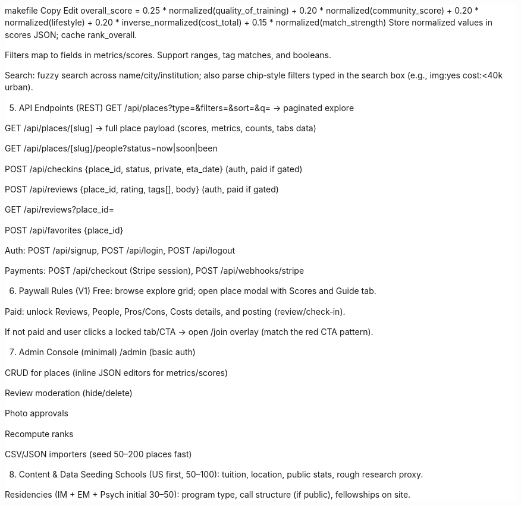 makefile
Copy
Edit
overall_score = 
  0.25 * normalized(quality_of_training) +
  0.20 * normalized(community_score) +
  0.20 * normalized(lifestyle) +
  0.20 * inverse_normalized(cost_total) +
  0.15 * normalized(match_strength)
Store normalized values in scores JSON; cache rank_overall.

Filters map to fields in metrics/scores. Support ranges, tag matches, and booleans.

Search: fuzzy search across name/city/institution; also parse chip‑style filters typed in the search box (e.g., img:yes cost:<40k urban).

5) API Endpoints (REST)
GET /api/places?type=&filters=&sort=&q= → paginated explore

GET /api/places/[slug] → full place payload (scores, metrics, counts, tabs data)

GET /api/places/[slug]/people?status=now|soon|been

POST /api/checkins {place_id, status, private, eta_date} (auth, paid if gated)

POST /api/reviews {place_id, rating, tags[], body} (auth, paid if gated)

GET /api/reviews?place_id=

POST /api/favorites {place_id}

Auth: POST /api/signup, POST /api/login, POST /api/logout

Payments: POST /api/checkout (Stripe session), POST /api/webhooks/stripe

6) Paywall Rules (V1)
Free: browse explore grid; open place modal with Scores and Guide tab.

Paid: unlock Reviews, People, Pros/Cons, Costs details, and posting (review/check‑in).

If not paid and user clicks a locked tab/CTA → open /join overlay (match the red CTA pattern).

7) Admin Console (minimal)
/admin (basic auth)

CRUD for places (inline JSON editors for metrics/scores)

Review moderation (hide/delete)

Photo approvals

Recompute ranks

CSV/JSON importers (seed 50–200 places fast)

8) Content & Data Seeding
Schools (US first, 50–100): tuition, location, public stats, rough research proxy.

Residencies (IM + EM + Psych initial 30–50): program type, call structure (if public), fellowships on site.
